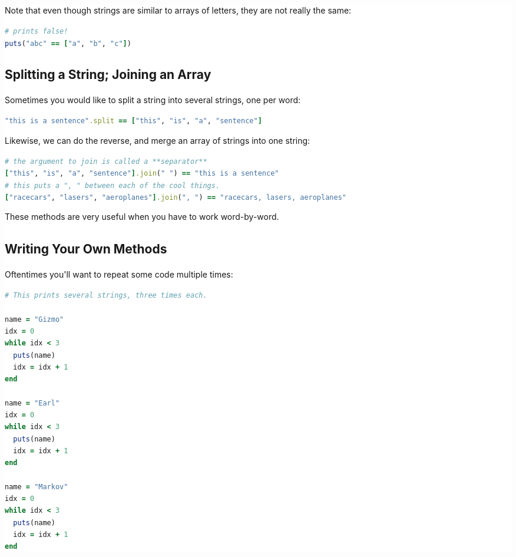 Note that even though strings are similar to arrays of letters, they
are not really the same:

```ruby
# prints false!
puts("abc" == ["a", "b", "c"])
```

## Splitting a String; Joining an Array

Sometimes you would like to split a string into several strings, one
per word:

```ruby
"this is a sentence".split == ["this", "is", "a", "sentence"]
```

Likewise, we can do the reverse, and merge an array of strings into
one string:

```ruby
# the argument to join is called a **separator**
["this", "is", "a", "sentence"].join(" ") == "this is a sentence"
# this puts a ", " between each of the cool things.
["racecars", "lasers", "aeroplanes"].join(", ") == "racecars, lasers, aeroplanes"
```

These methods are very useful when you have to work word-by-word.

## Writing Your Own Methods

Oftentimes you'll want to repeat some code multiple times:

```ruby
# This prints several strings, three times each.

name = "Gizmo"
idx = 0
while idx < 3
  puts(name)
  idx = idx + 1
end

name = "Earl"
idx = 0
while idx < 3
  puts(name)
  idx = idx + 1
end

name = "Markov"
idx = 0
while idx < 3
  puts(name)
  idx = idx + 1
end
```


[intro-to-programming-summary]: ./introduction-to-programming-summary.md
[practice-problems]: ./practice-problems